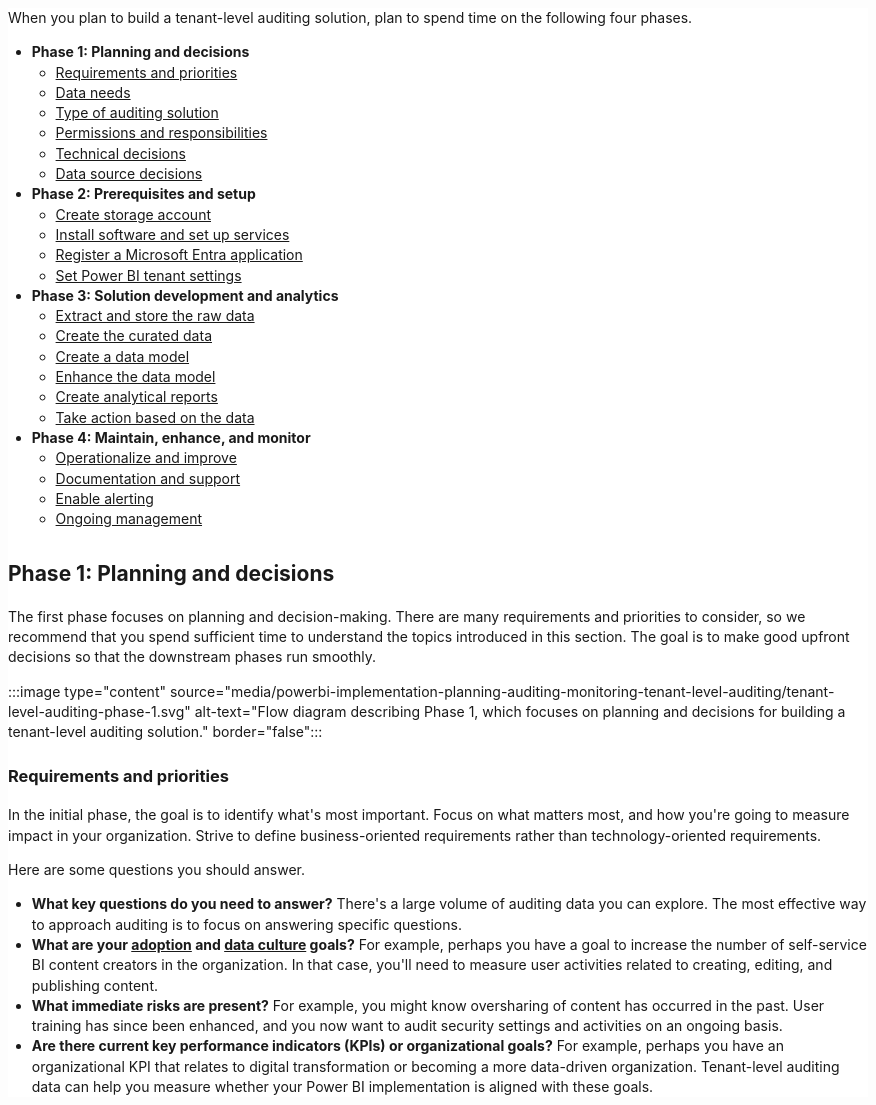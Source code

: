 When you plan to build a tenant-level auditing solution, plan to spend time on the following four phases.

- **Phase 1: Planning and decisions**
  - [Requirements and priorities](#requirements-and-priorities)
  - [Data needs](#data-needs)
  - [Type of auditing solution](#type-of-auditing-solution)
  - [Permissions and responsibilities](#permissions-and-responsibilities)
  - [Technical decisions](#technical-decisions)
  - [Data source decisions](#data-source-decisions)
- **Phase 2: Prerequisites and setup**
  - [Create storage account](#create-storage-account)
  - [Install software and set up services](#install-software-and-set-up-services)
  - [Register a Microsoft Entra application](#register-a-microsoft-entra-application)
  - [Set Power BI tenant settings](#set-power-bi-tenant-settings)
- **Phase 3: Solution development and analytics**
  - [Extract and store the raw data](#extract-and-store-the-raw-data)
  - [Create the curated data](#create-the-curated-data)
  - [Create a data model](#create-a-data-model)
  - [Enhance the data model](#enhance-the-data-model)
  - [Create analytical reports](#create-analytical-reports)
  - [Take action based on the data](#take-action-based-on-the-data)
- **Phase 4: Maintain, enhance, and monitor**
  - [Operationalize and improve](#operationalize-and-improve)
  - [Documentation and support](#documentation-and-support)
  - [Enable alerting](#enable-alerting)
  - [Ongoing management](#ongoing-management)

## Phase 1: Planning and decisions

The first phase focuses on planning and decision-making. There are many requirements and priorities to consider, so we recommend that you spend sufficient time to understand the topics introduced in this section. The goal is to make good upfront decisions so that the downstream phases run smoothly.

:::image type="content" source="media/powerbi-implementation-planning-auditing-monitoring-tenant-level-auditing/tenant-level-auditing-phase-1.svg" alt-text="Flow diagram describing Phase 1, which focuses on planning and decisions for building a tenant-level auditing solution." border="false":::

### Requirements and priorities

In the initial phase, the goal is to identify what's most important. Focus on what matters most, and how you're going to measure impact in your organization. Strive to define business-oriented requirements rather than technology-oriented requirements.

Here are some questions you should answer.

- **What key questions do you need to answer?** There's a large volume of auditing data you can explore. The most effective way to approach auditing is to focus on answering specific questions.
- **What are your [adoption](fabric-adoption-roadmap.md) and [data culture](fabric-adoption-roadmap-data-culture.md) goals?** For example, perhaps you have a goal to increase the number of self-service BI content creators in the organization. In that case, you'll need to measure user activities related to creating, editing, and publishing content.
- **What immediate risks are present?** For example, you might know oversharing of content has occurred in the past. User training has since been enhanced, and you now want to audit security settings and activities on an ongoing basis.
- **Are there current key performance indicators (KPIs) or organizational goals?** For example, perhaps you have an organizational KPI that relates to digital transformation or becoming a more data-driven organization. Tenant-level auditing data can help you measure whether your Power BI implementation is aligned with these goals.
